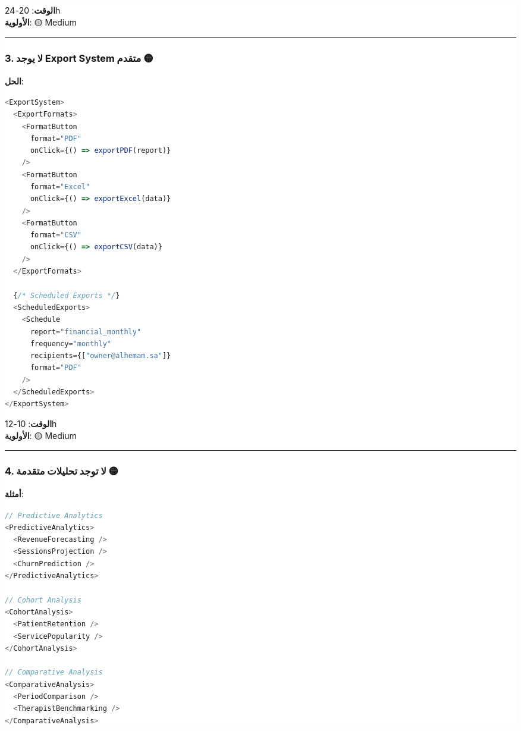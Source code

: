 **الوقت**: 20-24h  
**الأولوية**: 🟡 Medium

---

### 3. لا يوجد Export System متقدم 🟡

**الحل**:

```typescript
<ExportSystem>
  <ExportFormats>
    <FormatButton 
      format="PDF"
      onClick={() => exportPDF(report)}
    />
    <FormatButton 
      format="Excel"
      onClick={() => exportExcel(data)}
    />
    <FormatButton 
      format="CSV"
      onClick={() => exportCSV(data)}
    />
  </ExportFormats>
  
  {/* Scheduled Exports */}
  <ScheduledExports>
    <Schedule 
      report="financial_monthly"
      frequency="monthly"
      recipients={["owner@alhemam.sa"]}
      format="PDF"
    />
  </ScheduledExports>
</ExportSystem>
```

**الوقت**: 10-12h  
**الأولوية**: 🟡 Medium

---

### 4. لا توجد تحليلات متقدمة 🟡

**أمثلة**:

```typescript
// Predictive Analytics
<PredictiveAnalytics>
  <RevenueForecasting />
  <SessionsProjection />
  <ChurnPrediction />
</PredictiveAnalytics>

// Cohort Analysis
<CohortAnalysis>
  <PatientRetention />
  <ServicePopularity />
</CohortAnalysis>

// Comparative Analysis
<ComparativeAnalysis>
  <PeriodComparison />
  <TherapistBenchmarking />
</ComparativeAnalysis>
```
